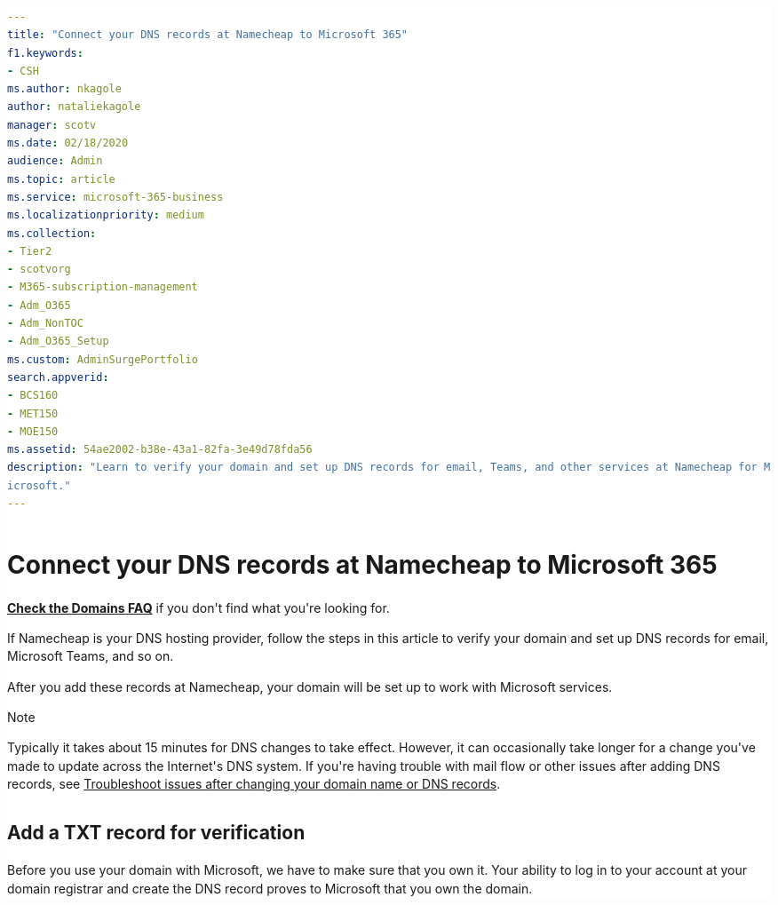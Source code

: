```yaml
---
title: "Connect your DNS records at Namecheap to Microsoft 365"
f1.keywords:
- CSH
ms.author: nkagole
author: nataliekagole
manager: scotv
ms.date: 02/18/2020
audience: Admin
ms.topic: article
ms.service: microsoft-365-business
ms.localizationpriority: medium
ms.collection:
- Tier2
- scotvorg
- M365-subscription-management
- Adm_O365
- Adm_NonTOC
- Adm_O365_Setup
ms.custom: AdminSurgePortfolio
search.appverid:
- BCS160
- MET150
- MOE150
ms.assetid: 54ae2002-b38e-43a1-82fa-3e49d78fda56
description: "Learn to verify your domain and set up DNS records for email, Teams, and other services at Namecheap for Microsoft."
---
```


# Connect your DNS records at Namecheap to Microsoft 365

 **[Check the Domains FAQ](../setup/domains-faq.yml)** if you don't find what you're looking for.

If Namecheap is your DNS hosting provider, follow the steps in this article to verify your domain and set up DNS records for email, Microsoft Teams, and so on.

After you add these records at Namecheap, your domain will be set up to work with Microsoft services.

> [!NOTE]
> Typically it takes about 15 minutes for DNS changes to take effect. However, it can occasionally take longer for a change you've made to update across the Internet's DNS system. If you're having trouble with mail flow or other issues after adding DNS records, see [Troubleshoot issues after changing your domain name or DNS records](../get-help-with-domains/find-and-fix-issues.md).

## Add a TXT record for verification

Before you use your domain with Microsoft, we have to make sure that you own it. Your ability to log in to your account at your domain registrar and create the DNS record proves to Microsoft that you own the domain.
